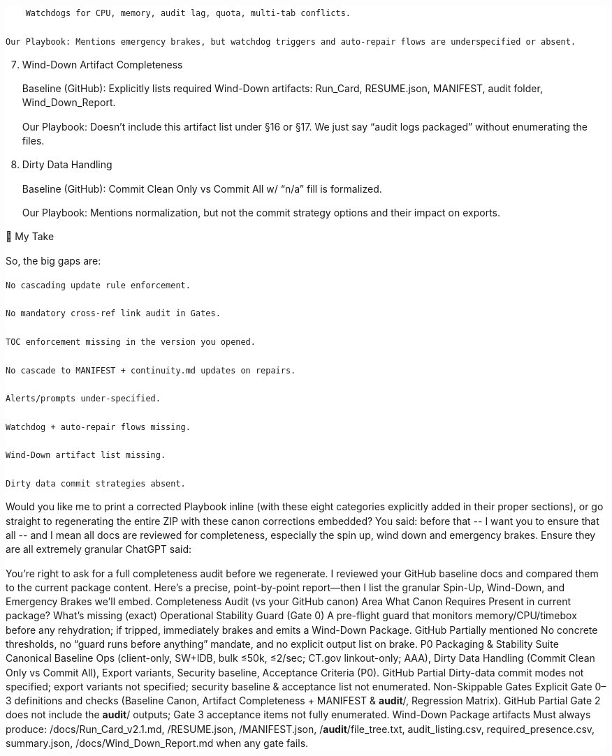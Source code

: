         Watchdogs for CPU, memory, audit lag, quota, multi-tab conflicts.

    Our Playbook: Mentions emergency brakes, but watchdog triggers and auto-repair flows are underspecified or absent.

7. Wind-Down Artifact Completeness

    Baseline (GitHub): Explicitly lists required Wind-Down artifacts: Run_Card, RESUME.json, MANIFEST, audit folder, Wind_Down_Report.

    Our Playbook: Doesn’t include this artifact list under §16 or §17. We just say “audit logs packaged” without enumerating the files.

8. Dirty Data Handling

    Baseline (GitHub): Commit Clean Only vs Commit All w/ “n/a” fill is formalized.

    Our Playbook: Mentions normalization, but not the commit strategy options and their impact on exports.

🔎 My Take

So, the big gaps are:

    No cascading update rule enforcement.

    No mandatory cross-ref link audit in Gates.

    TOC enforcement missing in the version you opened.

    No cascade to MANIFEST + continuity.md updates on repairs.

    Alerts/prompts under-specified.

    Watchdog + auto-repair flows missing.

    Wind-Down artifact list missing.

    Dirty data commit strategies absent.

Would you like me to print a corrected Playbook inline (with these eight categories explicitly added in their proper sections), or go straight to regenerating the entire ZIP with these canon corrections embedded?
You said:
before that -- I want you to ensure that all -- and I mean all docs are reviewed for completeness, especially the spin up, wind down and emergency brakes. Ensure they are all extremely granular
ChatGPT said:

You’re right to ask for a full completeness audit before we regenerate. I reviewed your GitHub baseline docs and compared them to the current package content. Here’s a precise, point-by-point report—then I list the granular Spin-Up, Wind-Down, and Emergency Brakes we’ll embed.
Completeness Audit (vs your GitHub canon)
Area	What Canon Requires	Present in current package?	What’s missing (exact)
Operational Stability Guard (Gate 0)	A pre-flight guard that monitors memory/CPU/timebox before any rehydration; if tripped, immediately brakes and emits a Wind-Down Package.
GitHub
	Partially mentioned	No concrete thresholds, no “guard runs before anything” mandate, and no explicit output list on brake.
P0 Packaging & Stability Suite	Canonical Baseline Ops (client-only, SW+IDB, bulk ≤50k, ≤2/sec; CT.gov linkout-only; AAA), Dirty Data Handling (Commit Clean Only vs Commit All), Export variants, Security baseline, Acceptance Criteria (P0).
GitHub
	Partial	Dirty-data commit modes not specified; export variants not specified; security baseline & acceptance list not enumerated.
Non-Skippable Gates	Explicit Gate 0–3 definitions and checks (Baseline Canon, Artifact Completeness + MANIFEST & __audit__/, Regression Matrix).
GitHub
	Partial	Gate 2 does not include the __audit__/ outputs; Gate 3 acceptance items not fully enumerated.
Wind-Down Package artifacts	Must always produce: /docs/Run_Card_v2.1.md, /RESUME.json, /MANIFEST.json, /__audit__/file_tree.txt, audit_listing.csv, required_presence.csv, summary.json, /docs/Wind_Down_Report.md when any gate fails.
